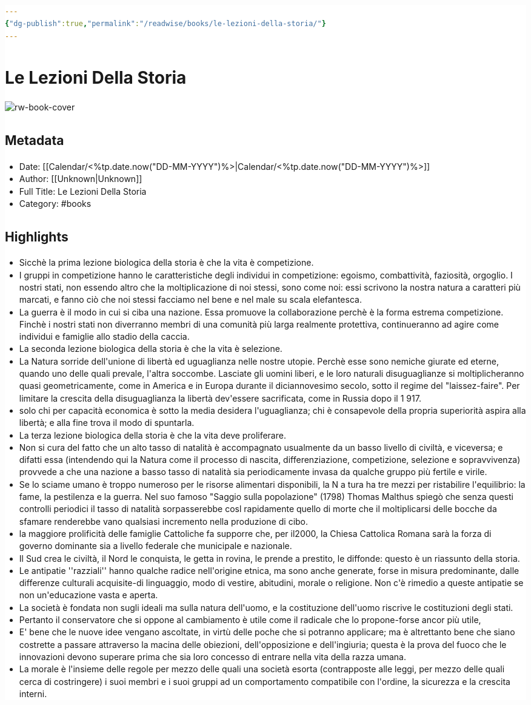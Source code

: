 ```yaml
---
{"dg-publish":true,"permalink":"/readwise/books/le-lezioni-della-storia/"}
---
```


# Le Lezioni Della Storia

![rw-book-cover](https://readwise-assets.s3.amazonaws.com/static/images/default-book-icon-5.25188386e520.png)

## Metadata
- Date: [[Calendar/<%tp.date.now("DD-MM-YYYY")%>\|Calendar/<%tp.date.now("DD-MM-YYYY")%>]]
- Author: [[Unknown\|Unknown]]
- Full Title: Le Lezioni Della Storia
- Category: #books

## Highlights
- Sicchè la prima lezione biologica della storia è che la vita è competizione.
- I gruppi in competizione hanno le caratteristiche degli individui in competizione: egoismo, combattività, faziosità, orgoglio. I nostri stati, non essendo altro che la moltiplicazione di noi stessi, sono come noi: essi scrivono la nostra natura a caratteri più marcati, e fanno ciò che noi stessi facciamo nel bene e nel male su scala elefantesca.
- La guerra è il modo in cui si ciba una nazione. Essa promuove la collaborazione perchè è la forma estrema competizione. Finchè i nostri stati non diverranno membri di una comunità più larga realmente protettiva, continueranno ad agire come individui e famiglie allo stadio della caccia.
- La seconda lezione biologica della storia è che la vita è selezione.
- La Natura sorride dell'unione di libertà ed uguaglianza nelle nostre utopie. Perchè esse sono nemiche giurate ed eterne, quando uno delle quali prevale, l'altra soccombe. Lasciate gli uomini liberi, e le loro naturali disuguaglianze si moltiplicheranno quasi geometricamente, come in America e in Europa durante il diciannovesimo secolo, sotto il regime del "laissez-faire". Per limitare la crescita della disuguaglianza la libertà dev'essere sacrificata, come in Russia dopo il 1 917.
- solo chi per capacità economica è sotto la media desidera l'uguaglianza; chi è consapevole della propria superiorità aspira alla libertà; e alla fine trova il modo di spuntarla.
- La terza lezione biologica della storia è che la vita deve proliferare.
- Non si cura del fatto che un alto tasso di natalità è accompagnato usualmente da un basso livello di civiltà, e viceversa; e difatti essa (intendendo qui la Natura come il processo di nascita, differenziazione, competizione, selezione e sopravvivenza) provvede a che una nazione a basso tasso di natalità sia periodicamente invasa da qualche gruppo più fertile e virile.
- Se lo sciame umano è troppo numeroso per le risorse alimentari disponibili, la N a tura ha tre mezzi per ristabilire l'equilibrio: la fame, la pestilenza e la guerra. Nel suo famoso "Saggio sulla popolazione" (1798) Thomas Malthus spiegò che senza questi controlli periodici il tasso di natalità sorpasserebbe cosl rapidamente quello di morte che il moltiplicarsi delle bocche da sfamare renderebbe vano qualsiasi incremento nella produzione di cibo.
- la maggiore prolificità delle famiglie Cattoliche fa supporre che, per il2000, la Chiesa Cattolica Romana sarà la forza di governo dominante sia a livello federale che municipale e nazionale.
- Il Sud crea le civiltà, il Nord le conquista, le getta in rovina, le prende a prestito, le diffonde: questo è un riassunto della storia.
- Le antipatie ''razziali'' hanno qualche radice nell'origine etnica, ma sono anche generate, forse in misura predominante, dalle differenze culturali acquisite-di linguaggio, modo di vestire, abitudini, morale o religione. Non c'è rimedio a queste antipatie se non un'educazione vasta e aperta.
- La società è fondata non sugli ideali ma sulla natura dell'uomo, e la costituzione dell'uomo riscrive le costituzioni degli stati.
- Pertanto il conservatore che si oppone al cambiamento è utile come il radicale che lo propone-forse ancor più utile,
- E' bene che le nuove idee vengano ascoltate, in virtù delle poche che si potranno applicare; ma è altrettanto bene che siano costrette a passare attraverso la macina delle obiezioni, dell'opposizione e dell'ingiuria; questa è la prova del fuoco che le innovazioni devono superare prima che sia loro concesso di entrare nella vita della razza umana.
- La morale è l'insieme delle regole per mezzo delle quali una società esorta (contrapposte alle leggi, per mezzo delle quali cerca di costringere) i suoi membri e i suoi gruppi ad un comportamento compatibile con l'ordine, la sicurezza e la crescita interni.
